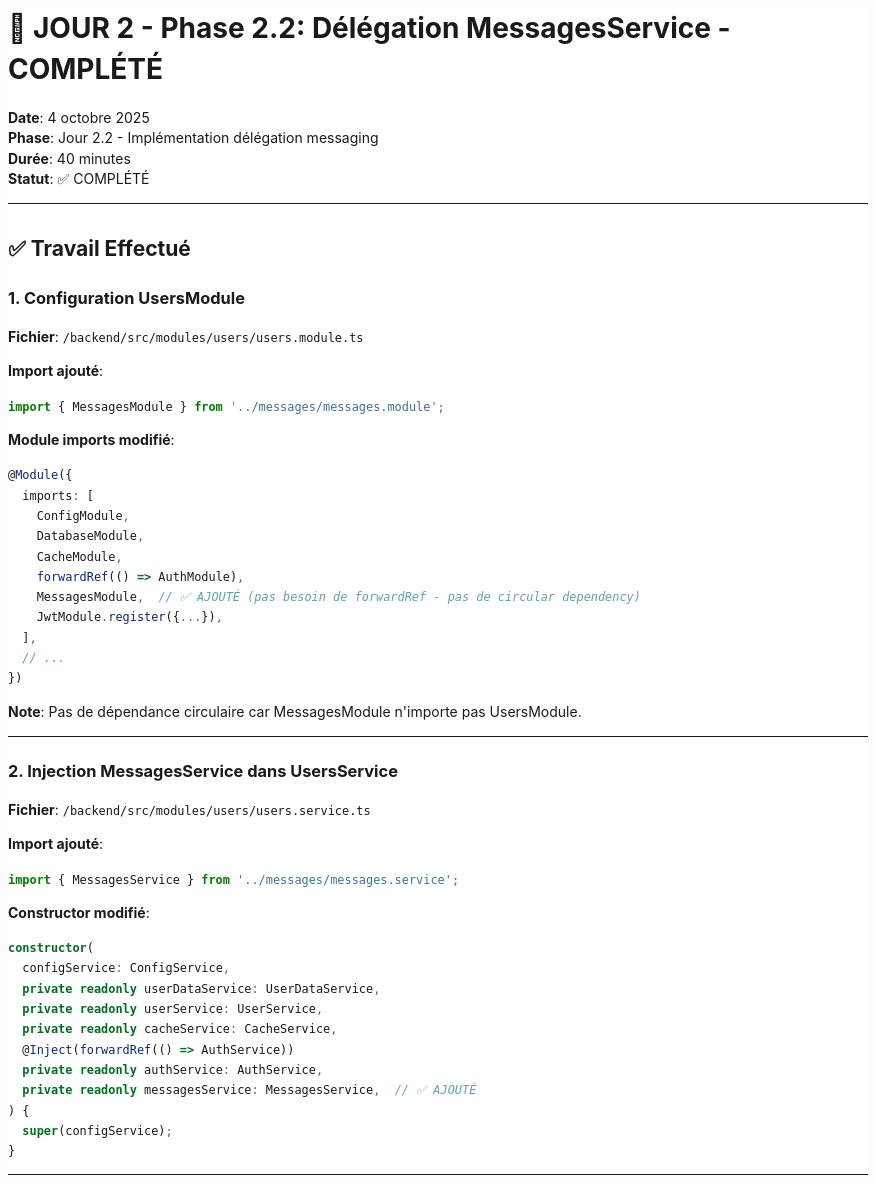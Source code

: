 # 🚀 JOUR 2 - Phase 2.2: Délégation MessagesService - COMPLÉTÉ

**Date**: 4 octobre 2025  
**Phase**: Jour 2.2 - Implémentation délégation messaging  
**Durée**: 40 minutes  
**Statut**: ✅ COMPLÉTÉ

---

## ✅ Travail Effectué

### 1. Configuration UsersModule

**Fichier**: `/backend/src/modules/users/users.module.ts`

**Import ajouté**:
```typescript
import { MessagesModule } from '../messages/messages.module';
```

**Module imports modifié**:
```typescript
@Module({
  imports: [
    ConfigModule,
    DatabaseModule,
    CacheModule,
    forwardRef(() => AuthModule),
    MessagesModule,  // ✅ AJOUTÉ (pas besoin de forwardRef - pas de circular dependency)
    JwtModule.register({...}),
  ],
  // ...
})
```

**Note**: Pas de dépendance circulaire car MessagesModule n'importe pas UsersModule.

---

### 2. Injection MessagesService dans UsersService

**Fichier**: `/backend/src/modules/users/users.service.ts`

**Import ajouté**:
```typescript
import { MessagesService } from '../messages/messages.service';
```

**Constructor modifié**:
```typescript
constructor(
  configService: ConfigService,
  private readonly userDataService: UserDataService,
  private readonly userService: UserService,
  private readonly cacheService: CacheService,
  @Inject(forwardRef(() => AuthService))
  private readonly authService: AuthService,
  private readonly messagesService: MessagesService,  // ✅ AJOUTÉ
) {
  super(configService);
}
```

---